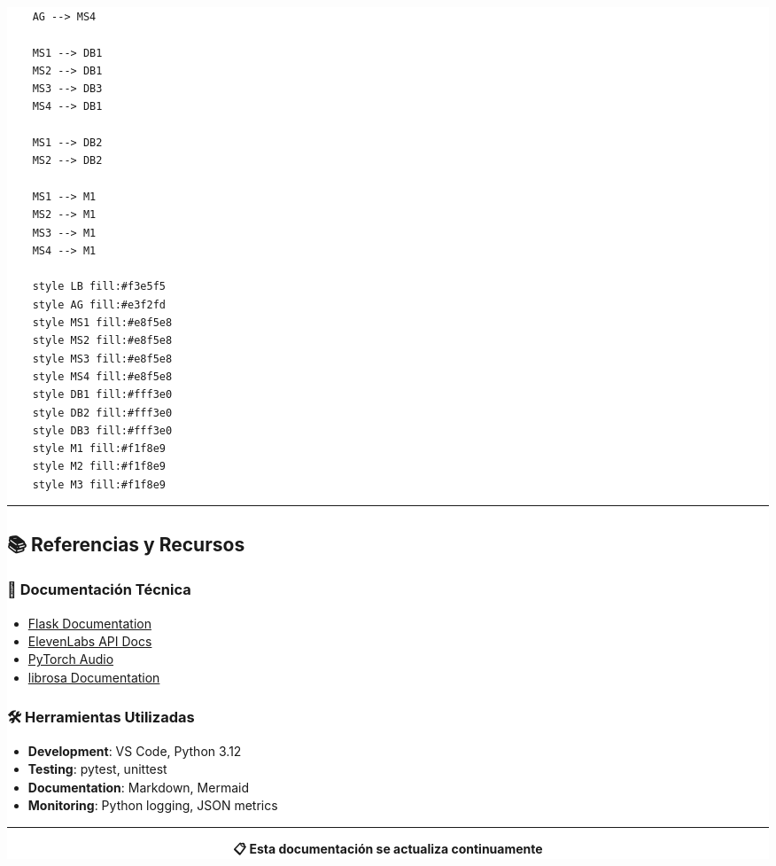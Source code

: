 ```mermaid
    AG --> MS4
    
    MS1 --> DB1
    MS2 --> DB1
    MS3 --> DB3
    MS4 --> DB1
    
    MS1 --> DB2
    MS2 --> DB2
    
    MS1 --> M1
    MS2 --> M1
    MS3 --> M1
    MS4 --> M1
    
    style LB fill:#f3e5f5
    style AG fill:#e3f2fd
    style MS1 fill:#e8f5e8
    style MS2 fill:#e8f5e8
    style MS3 fill:#e8f5e8
    style MS4 fill:#e8f5e8
    style DB1 fill:#fff3e0
    style DB2 fill:#fff3e0
    style DB3 fill:#fff3e0
    style M1 fill:#f1f8e9
    style M2 fill:#f1f8e9
    style M3 fill:#f1f8e9
```

---

## 📚 Referencias y Recursos

### 📖 **Documentación Técnica**

- [Flask Documentation](https://flask.palletsprojects.com/)
- [ElevenLabs API Docs](https://elevenlabs.io/docs)
- [PyTorch Audio](https://pytorch.org/audio/)
- [librosa Documentation](https://librosa.org/)

### 🛠️ **Herramientas Utilizadas**

- **Development**: VS Code, Python 3.12
- **Testing**: pytest, unittest
- **Documentation**: Markdown, Mermaid
- **Monitoring**: Python logging, JSON metrics

---

<div align="center">

**📋 Esta documentación se actualiza continuamente**
